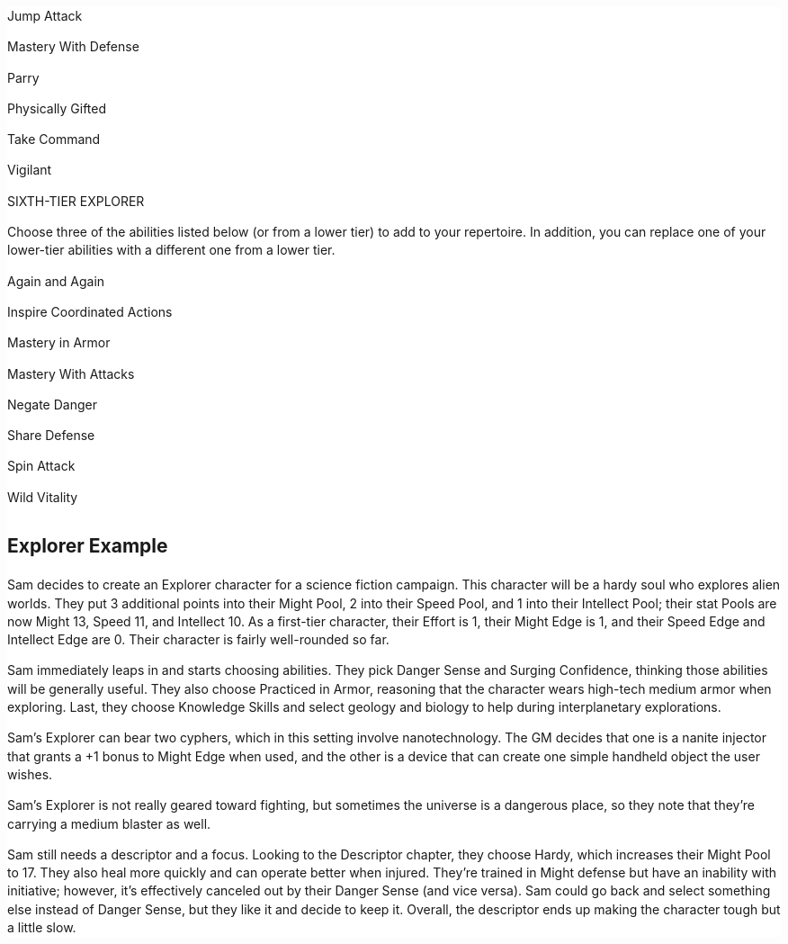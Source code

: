 Jump Attack

Mastery With Defense

Parry

Physically Gifted

Take Command

Vigilant

SIXTH-TIER EXPLORER

Choose three of the abilities listed below (or from a lower tier) to add to your repertoire. In addition, you can replace one of your lower-tier abilities with a different one from a lower tier.

Again and Again

Inspire Coordinated Actions

Mastery in Armor

Mastery With Attacks

Negate Danger

Share Defense

Spin Attack

Wild Vitality

## Explorer Example

Sam decides to create an Explorer character for a science fiction campaign. This character will be a hardy soul who explores alien worlds. They put 3 additional points into their Might Pool, 2 into their Speed Pool, and 1 into their Intellect Pool; their stat Pools are now Might 13, Speed 11, and Intellect 10. As a first-tier character, their Effort is 1, their Might Edge is 1, and their Speed Edge and Intellect Edge are 0. Their character is fairly well-rounded so far.

Sam immediately leaps in and starts choosing abilities. They pick Danger Sense and Surging Confidence, thinking those abilities will be generally useful. They also choose Practiced in Armor, reasoning that the character wears high-tech medium armor when exploring. Last, they choose Knowledge Skills and select geology and biology to help during interplanetary explorations.

Sam’s Explorer can bear two cyphers, which in this setting involve nanotechnology. The GM decides that one is a nanite injector that grants a +1 bonus to Might Edge when used, and the other is a device that can create one simple handheld object the user wishes.

Sam’s Explorer is not really geared toward fighting, but sometimes the universe is a dangerous place, so they note that they’re carrying a medium blaster as well.

Sam still needs a descriptor and a focus. Looking to the Descriptor chapter, they choose Hardy, which increases their Might Pool to 17. They also heal more quickly and can operate better when injured. They’re trained in Might defense but have an inability with initiative; however, it’s effectively canceled out by their Danger Sense (and vice versa). Sam could go back and select something else instead of Danger Sense, but they like it and decide to keep it. Overall, the descriptor ends up making the character tough but a little slow.
